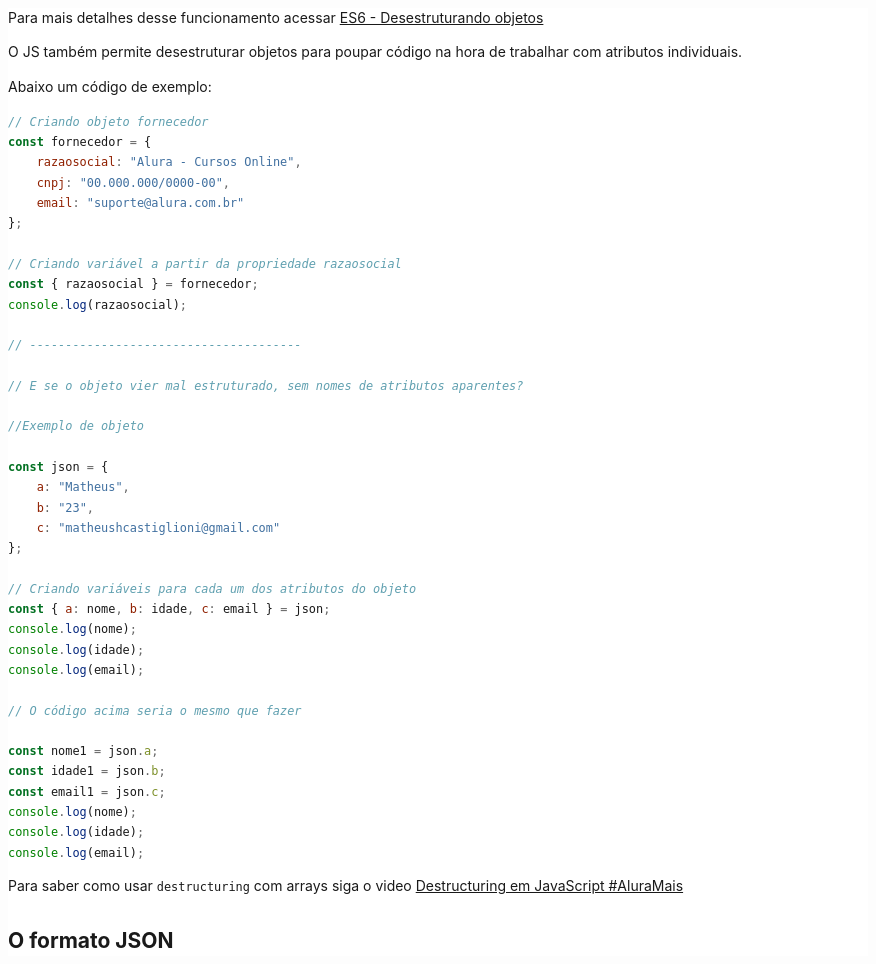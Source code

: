 Para mais detalhes desse funcionamento acessar [ES6 - Desestruturando objetos](https://www.alura.com.br/artigos/es6-desestruturando-objetos)

O JS também permite desestruturar objetos para poupar código na hora de trabalhar com atributos individuais.

Abaixo um código de exemplo:

```javascript
// Criando objeto fornecedor
const fornecedor = {
    razaosocial: "Alura - Cursos Online",
    cnpj: "00.000.000/0000-00",
    email: "suporte@alura.com.br"
};

// Criando variável a partir da propriedade razaosocial
const { razaosocial } = fornecedor;
console.log(razaosocial);

// --------------------------------------

// E se o objeto vier mal estruturado, sem nomes de atributos aparentes?

//Exemplo de objeto

const json = {
    a: "Matheus",
    b: "23",
    c: "matheushcastiglioni@gmail.com"
};

// Criando variáveis para cada um dos atributos do objeto
const { a: nome, b: idade, c: email } = json;
console.log(nome);
console.log(idade);
console.log(email);

// O código acima seria o mesmo que fazer

const nome1 = json.a;
const idade1 = json.b;
const email1 = json.c;
console.log(nome);
console.log(idade);
console.log(email);
```

Para saber como usar `destructuring` com arrays siga o video [Destructuring em JavaScript #AluraMais](https://www.youtube.com/watch?v=f8a-qwKC5yk)

## O formato JSON
